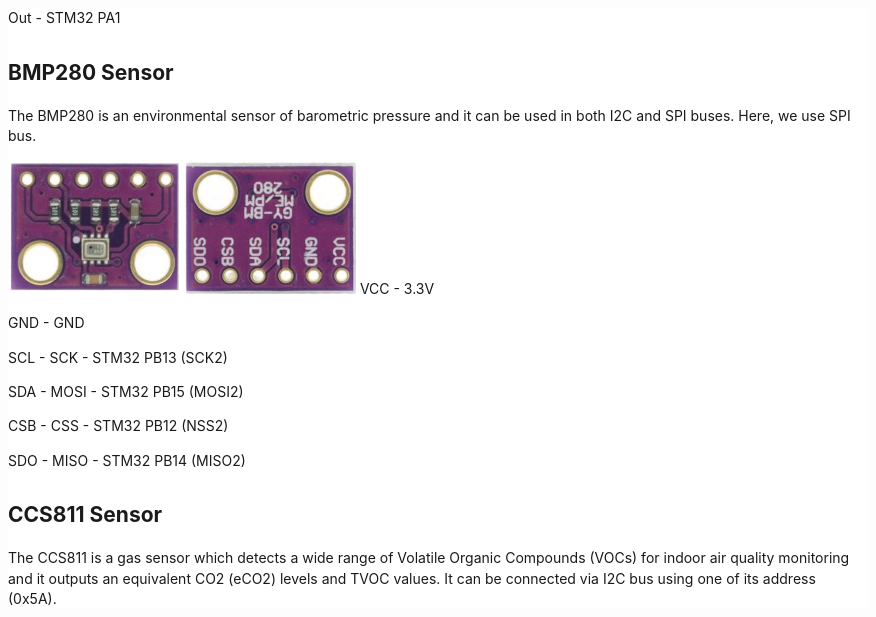 Out  - STM32 PA1


## BMP280 Sensor

The BMP280 is an environmental sensor of barometric pressure and it can be used in both I2C and SPI buses. Here, we use SPI bus.

<img src="../images/bmp280_1.jpg" width="20%" alt="BMP280 Pinout_1"> <img src="../images/bmp280_2.jpg" width="20%" alt="BMP280 Pinout_2">
VCC - 3.3V

GND - GND

SCL - SCK - STM32 PB13 (SCK2)

SDA - MOSI - STM32 PB15 (MOSI2)

CSB - CSS - STM32 PB12 (NSS2)

SDO - MISO - STM32 PB14 (MISO2)


## CCS811 Sensor

The CCS811 is a gas sensor which detects a wide range of Volatile Organic Compounds (VOCs) for indoor air quality monitoring and it outputs an equivalent CO2 (eCO2) levels and TVOC values. It can be connected via I2C bus using one of its address (0x5A).
